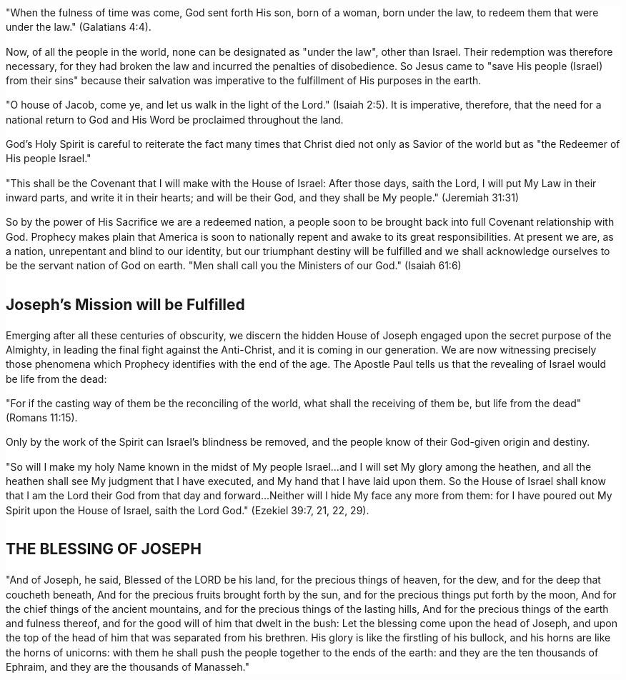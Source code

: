"When the fulness of time was come, God sent forth His son, born of a woman, born under the law, to redeem them that were under the law." (Galatians 4:4).

Now, of all the people in the world, none can be designated as "under the law", other than Israel. Their redemption was therefore necessary, for they had broken the law and incurred the penalties of disobedience. So Jesus came to "save His people (Israel) from their sins" because their salvation was imperative to the fulfillment of His purposes in the earth.

"O house of Jacob, come ye, and let us walk in the light of the Lord." (Isaiah 2:5). It is imperative, therefore, that the need for a national return to God and His Word be proclaimed throughout the land.

God’s Holy Spirit is careful to reiterate the fact many times that Christ died not only as Savior of the world but as "the Redeemer of His people Israel."

"This shall be the Covenant that I will make with the House of Israel: After those days, saith the Lord, I will put My Law in their inward parts, and write it in their hearts; and will be their God, and they shall be My people." (Jeremiah 31:31)

So by the power of His Sacrifice we are a redeemed nation, a people soon to be brought back into full Covenant relationship with God. Prophecy makes plain that America is soon to nationally repent and awake to its great responsibilities. At present we are, as a nation, unrepentant and blind to our identity, but our triumphant destiny will be fulfilled and we shall acknowledge ourselves to be the servant nation of God on earth. "Men shall call you the Ministers of our God." (Isaiah 61:6)

## Joseph’s Mission will be Fulfilled

Emerging after all these centuries of obscurity, we discern the hidden House of Joseph engaged upon the secret purpose of the Almighty, in leading the final fight against the Anti-Christ, and it is coming in our generation. We are now witnessing precisely those phenomena which Prophecy identifies with the end of the age. The Apostle Paul tells us that the revealing of Israel would be life from the dead:

"For if the casting way of them be the reconciling of the world, what shall the receiving of them be, but life from the dead" (Romans 11:15).

Only by the work of the Spirit can Israel’s blindness be removed, and the people know of their God-given origin and destiny.

"So will I make my holy Name known in the midst of My people Israel...and I will set My glory among the heathen, and all the heathen shall see My judgment that I have executed, and My hand that I have laid upon them. So the House of Israel shall know that I am the Lord their God from that day and forward...Neither will I hide My face any more from them: for I have poured out My Spirit upon the House of Israel, saith the Lord God." (Ezekiel 39:7, 21, 22, 29).

## THE BLESSING OF JOSEPH

"And of Joseph, he said, Blessed of the LORD be his land, for the precious things of heaven, for the dew, and for the deep that coucheth beneath, And for the precious fruits brought forth by the sun, and for the precious things put forth by the moon, And for the chief things of the ancient mountains, and for the precious things of the lasting hills, And for the precious things of the earth and fulness thereof, and for the good will of him that dwelt in the bush: Let the blessing come upon the head of Joseph, and upon the top of the head of him that was separated from his brethren. His glory is like the firstling of his bullock, and his horns are like the horns of unicorns: with them he shall push the people together to the ends of the earth: and they are the ten thousands of Ephraim, and they are the thousands of Manasseh."
